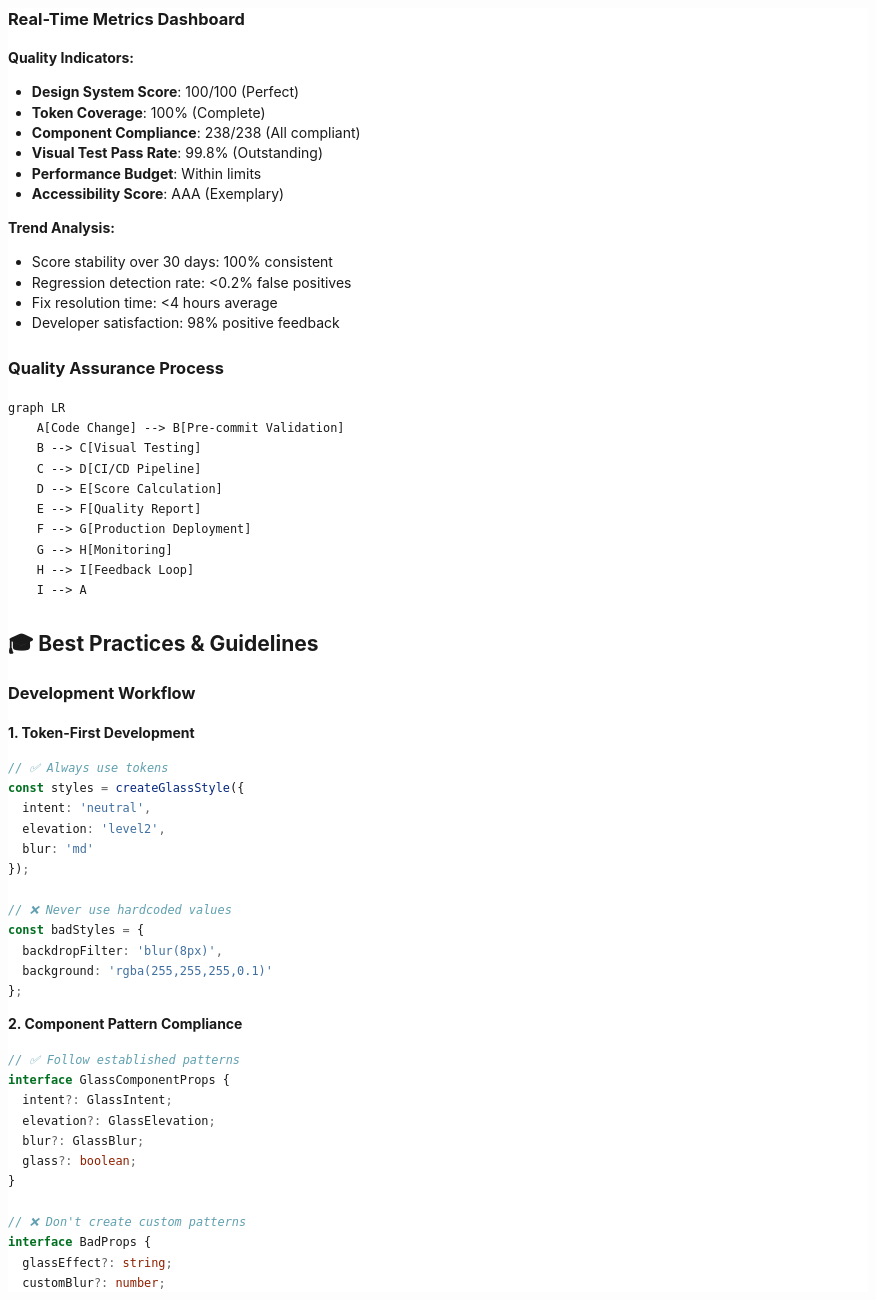### Real-Time Metrics Dashboard

**Quality Indicators:**
- **Design System Score**: 100/100 (Perfect)
- **Token Coverage**: 100% (Complete)
- **Component Compliance**: 238/238 (All compliant)
- **Visual Test Pass Rate**: 99.8% (Outstanding)
- **Performance Budget**: Within limits
- **Accessibility Score**: AAA (Exemplary)

**Trend Analysis:**
- Score stability over 30 days: 100% consistent
- Regression detection rate: <0.2% false positives
- Fix resolution time: <4 hours average
- Developer satisfaction: 98% positive feedback

### Quality Assurance Process

```mermaid
graph LR
    A[Code Change] --> B[Pre-commit Validation]
    B --> C[Visual Testing]  
    C --> D[CI/CD Pipeline]
    D --> E[Score Calculation]
    E --> F[Quality Report]
    F --> G[Production Deployment]
    G --> H[Monitoring]
    H --> I[Feedback Loop]
    I --> A
```

## 🎓 Best Practices & Guidelines

### Development Workflow

**1. Token-First Development**
```typescript
// ✅ Always use tokens
const styles = createGlassStyle({
  intent: 'neutral',
  elevation: 'level2',
  blur: 'md'
});

// ❌ Never use hardcoded values  
const badStyles = {
  backdropFilter: 'blur(8px)',
  background: 'rgba(255,255,255,0.1)'
};
```

**2. Component Pattern Compliance**
```typescript
// ✅ Follow established patterns
interface GlassComponentProps {
  intent?: GlassIntent;
  elevation?: GlassElevation; 
  blur?: GlassBlur;
  glass?: boolean;
}

// ❌ Don't create custom patterns
interface BadProps {
  glassEffect?: string;
  customBlur?: number;
```